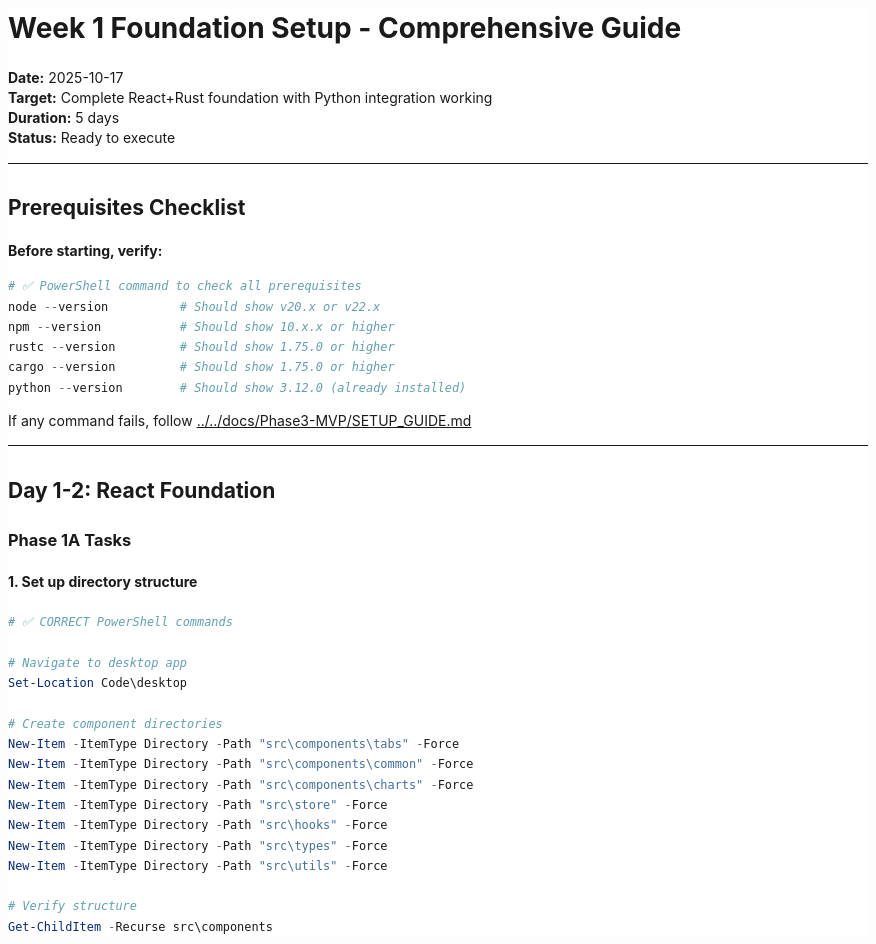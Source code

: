 # Week 1 Foundation Setup - Comprehensive Guide

**Date:** 2025-10-17  
**Target:** Complete React+Rust foundation with Python integration working  
**Duration:** 5 days  
**Status:** Ready to execute  

---

## Prerequisites Checklist

**Before starting, verify:**

```powershell
# ✅ PowerShell command to check all prerequisites
node --version          # Should show v20.x or v22.x
npm --version           # Should show 10.x.x or higher
rustc --version         # Should show 1.75.0 or higher
cargo --version         # Should show 1.75.0 or higher
python --version        # Should show 3.12.0 (already installed)
```

If any command fails, follow [../../docs/Phase3-MVP/SETUP_GUIDE.md](../../docs/Phase3-MVP/SETUP_GUIDE.md)

---

## Day 1-2: React Foundation

### Phase 1A Tasks

#### 1. Set up directory structure

```powershell
# ✅ CORRECT PowerShell commands

# Navigate to desktop app
Set-Location Code\desktop

# Create component directories
New-Item -ItemType Directory -Path "src\components\tabs" -Force
New-Item -ItemType Directory -Path "src\components\common" -Force
New-Item -ItemType Directory -Path "src\components\charts" -Force
New-Item -ItemType Directory -Path "src\store" -Force
New-Item -ItemType Directory -Path "src\hooks" -Force
New-Item -ItemType Directory -Path "src\types" -Force
New-Item -ItemType Directory -Path "src\utils" -Force

# Verify structure
Get-ChildItem -Recurse src\components
```
